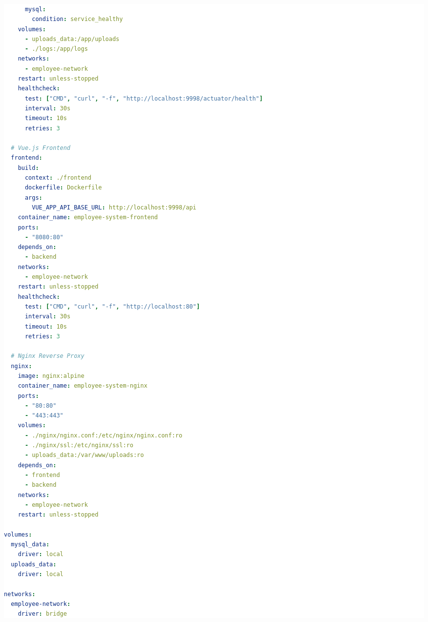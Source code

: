 ```yaml
      mysql:
        condition: service_healthy
    volumes:
      - uploads_data:/app/uploads
      - ./logs:/app/logs
    networks:
      - employee-network
    restart: unless-stopped
    healthcheck:
      test: ["CMD", "curl", "-f", "http://localhost:9998/actuator/health"]
      interval: 30s
      timeout: 10s
      retries: 3

  # Vue.js Frontend
  frontend:
    build:
      context: ./frontend
      dockerfile: Dockerfile
      args:
        VUE_APP_API_BASE_URL: http://localhost:9998/api
    container_name: employee-system-frontend
    ports:
      - "8080:80"
    depends_on:
      - backend
    networks:
      - employee-network
    restart: unless-stopped
    healthcheck:
      test: ["CMD", "curl", "-f", "http://localhost:80"]
      interval: 30s
      timeout: 10s
      retries: 3

  # Nginx Reverse Proxy
  nginx:
    image: nginx:alpine
    container_name: employee-system-nginx
    ports:
      - "80:80"
      - "443:443"
    volumes:
      - ./nginx/nginx.conf:/etc/nginx/nginx.conf:ro
      - ./nginx/ssl:/etc/nginx/ssl:ro
      - uploads_data:/var/www/uploads:ro
    depends_on:
      - frontend
      - backend
    networks:
      - employee-network
    restart: unless-stopped

volumes:
  mysql_data:
    driver: local
  uploads_data:
    driver: local

networks:
  employee-network:
    driver: bridge
```